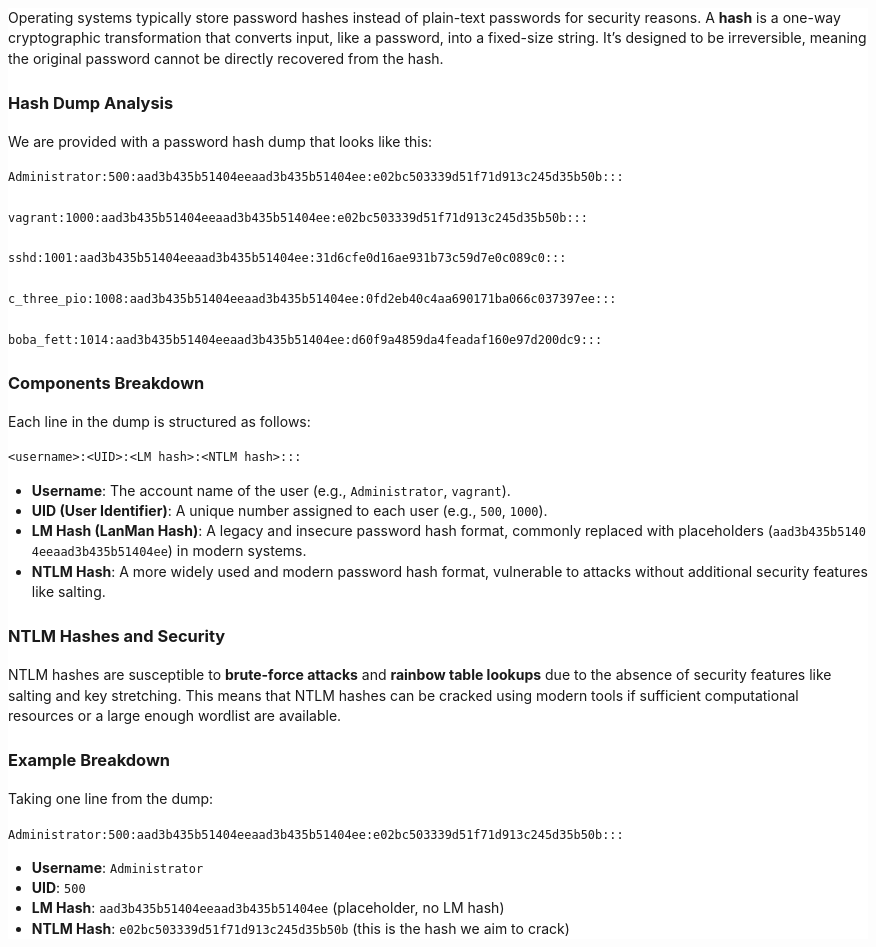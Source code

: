 Operating systems typically store password hashes instead of plain-text passwords for security reasons. A **hash** is a one-way cryptographic transformation that converts input, like a password, into a fixed-size string. It’s designed to be irreversible, meaning the original password cannot be directly recovered from the hash.

### Hash Dump Analysis

We are provided with a password hash dump that looks like this:

```bash
Administrator:500:aad3b435b51404eeaad3b435b51404ee:e02bc503339d51f71d913c245d35b50b:::

vagrant:1000:aad3b435b51404eeaad3b435b51404ee:e02bc503339d51f71d913c245d35b50b:::

sshd:1001:aad3b435b51404eeaad3b435b51404ee:31d6cfe0d16ae931b73c59d7e0c089c0:::

c_three_pio:1008:aad3b435b51404eeaad3b435b51404ee:0fd2eb40c4aa690171ba066c037397ee:::

boba_fett:1014:aad3b435b51404eeaad3b435b51404ee:d60f9a4859da4feadaf160e97d200dc9:::

```

### Components Breakdown

Each line in the dump is structured as follows:

```
<username>:<UID>:<LM hash>:<NTLM hash>:::
```

- **Username**: The account name of the user (e.g., `Administrator`, `vagrant`).
- **UID (User Identifier)**: A unique number assigned to each user (e.g., `500`, `1000`).
- **LM Hash (LanMan Hash)**: A legacy and insecure password hash format, commonly replaced with placeholders (`aad3b435b51404eeaad3b435b51404ee`) in modern systems.
- **NTLM Hash**: A more widely used and modern password hash format, vulnerable to attacks without additional security features like salting.

### NTLM Hashes and Security

NTLM hashes are susceptible to **brute-force attacks** and **rainbow table lookups** due to the absence of security features like salting and key stretching. This means that NTLM hashes can be cracked using modern tools if sufficient computational resources or a large enough wordlist are available.

### Example Breakdown

Taking one line from the dump:

```
Administrator:500:aad3b435b51404eeaad3b435b51404ee:e02bc503339d51f71d913c245d35b50b:::
```

- **Username**: `Administrator`
- **UID**: `500`
- **LM Hash**: `aad3b435b51404eeaad3b435b51404ee` (placeholder, no LM hash)
- **NTLM Hash**: `e02bc503339d51f71d913c245d35b50b` (this is the hash we aim to crack)
